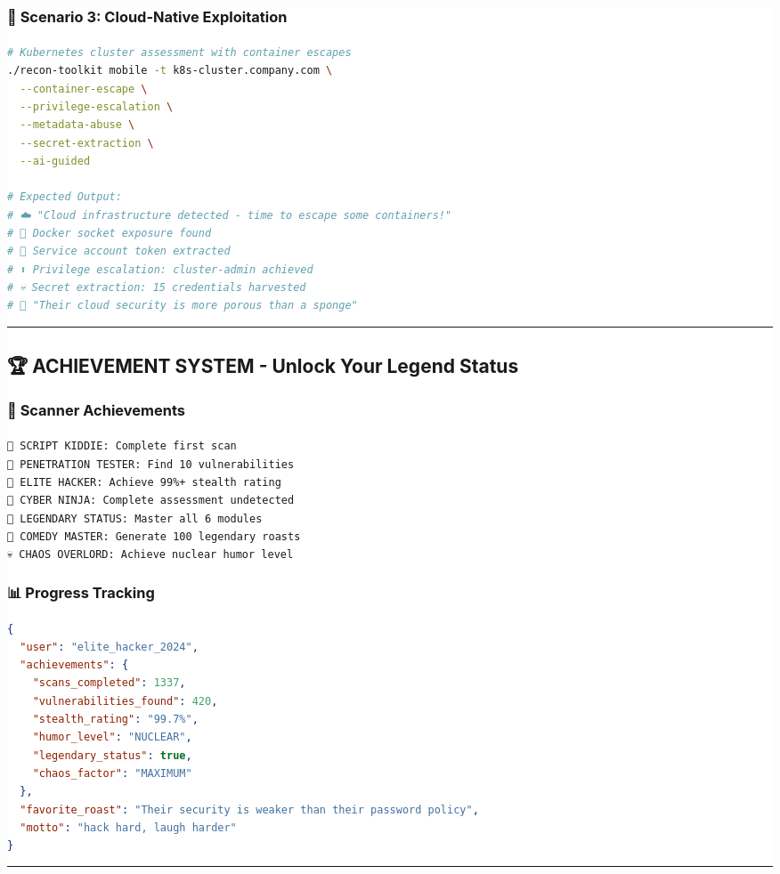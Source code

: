 ### 📱 **Scenario 3: Cloud-Native Exploitation**
```bash
# Kubernetes cluster assessment with container escapes
./recon-toolkit mobile -t k8s-cluster.company.com \
  --container-escape \
  --privilege-escalation \
  --metadata-abuse \
  --secret-extraction \
  --ai-guided

# Expected Output:
# ☁️ "Cloud infrastructure detected - time to escape some containers!"
# 🐳 Docker socket exposure found
# 🔑 Service account token extracted
# ⬆️ Privilege escalation: cluster-admin achieved
# 💀 Secret extraction: 15 credentials harvested
# 🤖 "Their cloud security is more porous than a sponge"
```

---

## 🏆 **ACHIEVEMENT SYSTEM** - Unlock Your Legend Status

### 🎯 **Scanner Achievements**
```
🥉 SCRIPT KIDDIE: Complete first scan
🥈 PENETRATION TESTER: Find 10 vulnerabilities  
🥇 ELITE HACKER: Achieve 99%+ stealth rating
💎 CYBER NINJA: Complete assessment undetected
👑 LEGENDARY STATUS: Master all 6 modules
🎪 COMEDY MASTER: Generate 100 legendary roasts
💀 CHAOS OVERLORD: Achieve nuclear humor level
```

### 📊 **Progress Tracking**
```json
{
  "user": "elite_hacker_2024",
  "achievements": {
    "scans_completed": 1337,
    "vulnerabilities_found": 420,
    "stealth_rating": "99.7%",
    "humor_level": "NUCLEAR",
    "legendary_status": true,
    "chaos_factor": "MAXIMUM"
  },
  "favorite_roast": "Their security is weaker than their password policy",
  "motto": "hack hard, laugh harder"
}
```

---